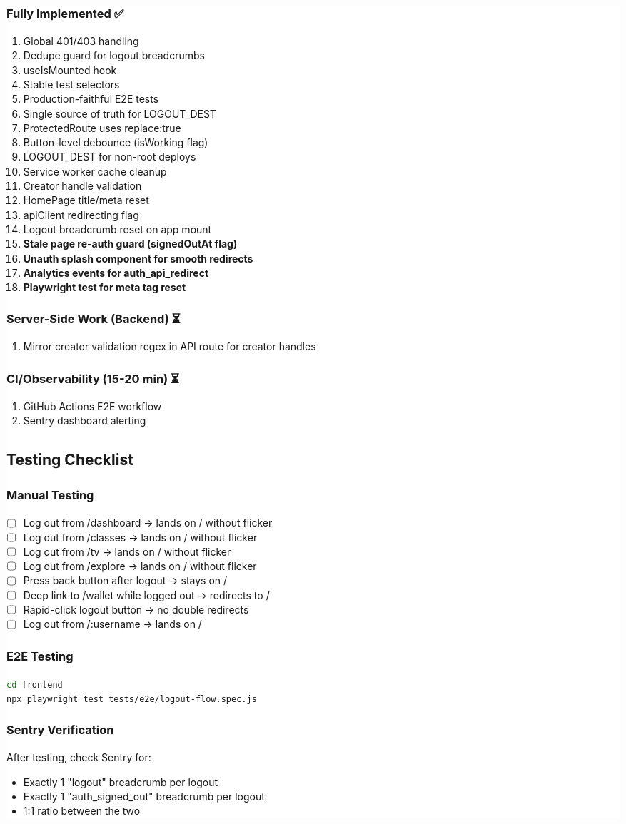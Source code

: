 ### Fully Implemented ✅
1. Global 401/403 handling
2. Dedupe guard for logout breadcrumbs
3. useIsMounted hook
4. Stable test selectors
5. Production-faithful E2E tests
6. Single source of truth for LOGOUT_DEST
7. ProtectedRoute uses replace:true
8. Button-level debounce (isWorking flag)
9. LOGOUT_DEST for non-root deploys
10. Service worker cache cleanup
11. Creator handle validation
12. HomePage title/meta reset
13. apiClient redirecting flag
14. Logout breadcrumb reset on app mount
15. **Stale page re-auth guard (signedOutAt flag)**
16. **Unauth splash component for smooth redirects**
17. **Analytics events for auth_api_redirect**
18. **Playwright test for meta tag reset**

### Server-Side Work (Backend) ⏳
1. Mirror creator validation regex in API route for creator handles

### CI/Observability (15-20 min) ⏳
1. GitHub Actions E2E workflow
2. Sentry dashboard alerting

## Testing Checklist

### Manual Testing
- [ ] Log out from /dashboard → lands on / without flicker
- [ ] Log out from /classes → lands on / without flicker
- [ ] Log out from /tv → lands on / without flicker
- [ ] Log out from /explore → lands on / without flicker
- [ ] Press back button after logout → stays on /
- [ ] Deep link to /wallet while logged out → redirects to /
- [ ] Rapid-click logout button → no double redirects
- [ ] Log out from /:username → lands on /

### E2E Testing
```bash
cd frontend
npx playwright test tests/e2e/logout-flow.spec.js
```

### Sentry Verification
After testing, check Sentry for:
- Exactly 1 "logout" breadcrumb per logout
- Exactly 1 "auth_signed_out" breadcrumb per logout
- 1:1 ratio between the two
